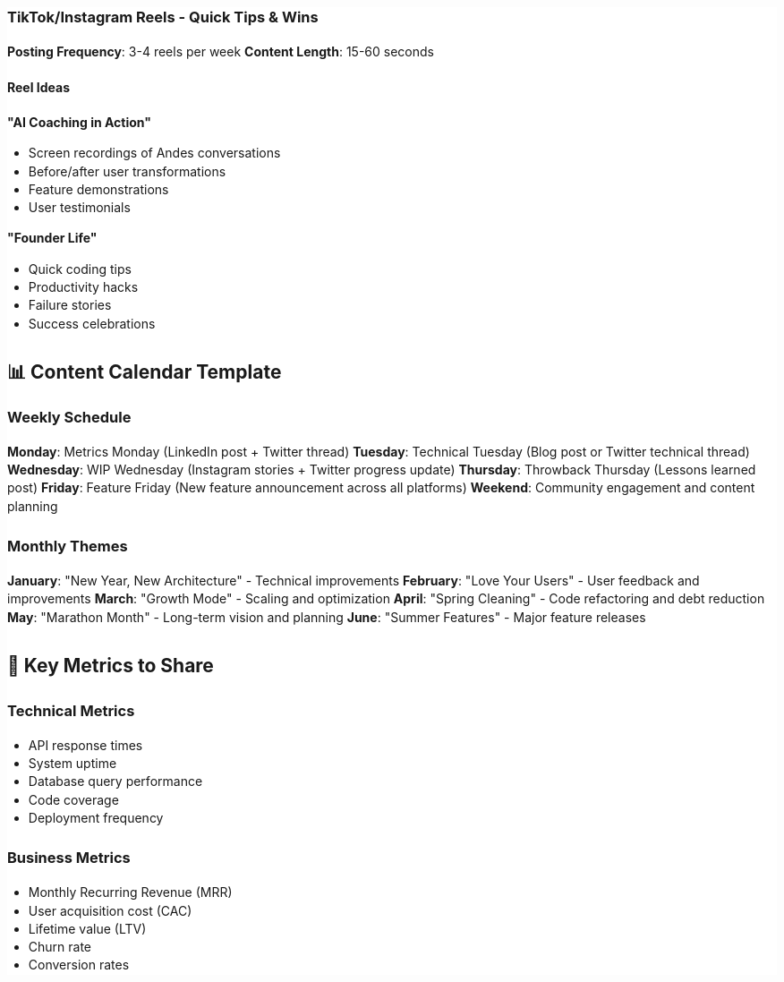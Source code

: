### **TikTok/Instagram Reels - Quick Tips & Wins**

**Posting Frequency**: 3-4 reels per week
**Content Length**: 15-60 seconds

#### Reel Ideas

**"AI Coaching in Action"**
- Screen recordings of Andes conversations
- Before/after user transformations
- Feature demonstrations
- User testimonials

**"Founder Life"**
- Quick coding tips
- Productivity hacks
- Failure stories
- Success celebrations

## 📊 Content Calendar Template

### **Weekly Schedule**

**Monday**: Metrics Monday (LinkedIn post + Twitter thread)
**Tuesday**: Technical Tuesday (Blog post or Twitter technical thread)
**Wednesday**: WIP Wednesday (Instagram stories + Twitter progress update)
**Thursday**: Throwback Thursday (Lessons learned post)
**Friday**: Feature Friday (New feature announcement across all platforms)
**Weekend**: Community engagement and content planning

### **Monthly Themes**

**January**: "New Year, New Architecture" - Technical improvements
**February**: "Love Your Users" - User feedback and improvements
**March**: "Growth Mode" - Scaling and optimization
**April**: "Spring Cleaning" - Code refactoring and debt reduction
**May**: "Marathon Month" - Long-term vision and planning
**June**: "Summer Features" - Major feature releases

## 🎯 Key Metrics to Share

### **Technical Metrics**
- API response times
- System uptime
- Database query performance
- Code coverage
- Deployment frequency

### **Business Metrics**
- Monthly Recurring Revenue (MRR)
- User acquisition cost (CAC)
- Lifetime value (LTV)
- Churn rate
- Conversion rates

